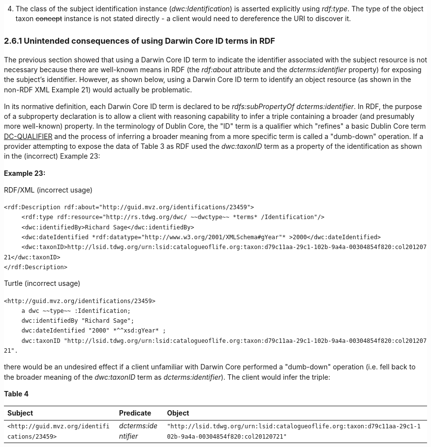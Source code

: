 4. The class of the subject identification instance (_dwc:Identification_) is asserted explicitly using _rdf:type_.  The type of the object taxon ~~concept~~ instance is not stated directly - a client would need to dereference the URI to discover it.

### 2.6.1 Unintended consequences of using Darwin Core ID terms in RDF ###

The previous section showed that using a Darwin Core ID term to indicate the identifier associated with the subject resource is not necessary because there are well-known means in RDF (the _rdf:about_ attribute and the _dcterms:identifier_ property) for exposing the subject’s identifier.  However, as shown below, using a Darwin Core ID term to identify an object resource (as shown in the non-RDF XML Example 21) would actually be problematic.

In its normative definition, each Darwin Core ID term is declared to be _rdfs:subPropertyOf_ _dcterms:identifier_.  In RDF, the purpose of a subproperty declaration is to allow a client with reasoning capability to infer a triple containing a broader (and presumably more well-known) property. In the terminology of Dublin Core, the "ID" term is a qualifier which "refines" a basic Dublin Core term [DC-QUALIFIER](http://dublincore.org/documents/usageguide/qualifiers.shtml) and the process of inferring a broader meaning from a more specific term is called a "dumb-down" operation.  If a provider attempting to expose the data of Table 3 as RDF used the _dwc:taxonID_ term as a property of the identification as shown in the (incorrect) Example 23:

**Example 23:**

RDF/XML (incorrect usage)
```
<rdf:Description rdf:about="http://guid.mvz.org/identifications/23459">
     <rdf:type rdf:resource="http://rs.tdwg.org/dwc/ ~~dwctype~~ *terms* /Identification"/>
     <dwc:identifiedBy>Richard Sage</dwc:identifiedBy>
     <dwc:dateIdentified *rdf:datatype="http://www.w3.org/2001/XMLSchema#gYear"* >2000</dwc:dateIdentified>
     <dwc:taxonID>http://lsid.tdwg.org/urn:lsid:catalogueoflife.org:taxon:d79c11aa-29c1-102b-9a4a-00304854f820:col20120721</dwc:taxonID>
</rdf:Description>
```
Turtle (incorrect usage)
```
<http://guid.mvz.org/identifications/23459>
     a dwc ~~type~~ :Identification;
     dwc:identifiedBy "Richard Sage";
     dwc:dateIdentified "2000" *^^xsd:gYear* ;
     dwc:taxonID "http://lsid.tdwg.org/urn:lsid:catalogueoflife.org:taxon:d79c11aa-29c1-102b-9a4a-00304854f820:col20120721".
```
there would be an undesired effect if a client unfamiliar with Darwin Core performed a "dumb-down" operation (i.e. fell back to the broader meaning of the _dwc:taxonID_ term as _dcterms:identifier_).   The client would infer the triple:

**Table 4**

| **Subject** | **Predicate** | **Object** |
|:------------|:--------------|:-----------|
|`<http://guid.mvz.org/identifications/23459>`|_dcterms:identifier_|`"http://lsid.tdwg.org/urn:lsid:catalogueoflife.org:taxon:d79c11aa-29c1-102b-9a4a-00304854f820:col20120721"`|
